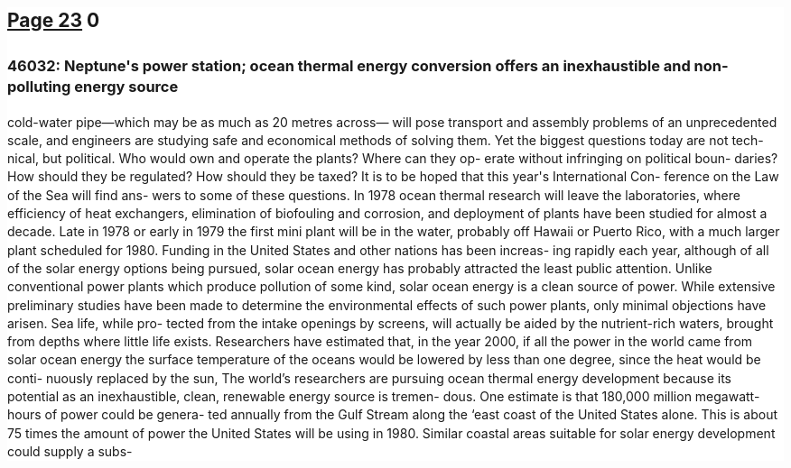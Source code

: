 ## [Page 23](074804engo.pdf#page=23) 0

### 46032: Neptune's power station; ocean thermal energy conversion offers an inexhaustible and non-polluting energy source

cold-water pipe—which may be as much as 
20 metres across— will pose transport and 
assembly problems of an unprecedented 
scale, and engineers are studying safe and 
economical methods of solving them. Yet 
the biggest questions today are not tech- 
nical, but political. Who would own and 
operate the plants? Where can they op- 
erate without infringing on political boun- 
daries? How should they be regulated? 
How should they be taxed? It is to be 
hoped that this year's International Con- 
ference on the Law of the Sea will find ans- 
wers to some of these questions. 
In 1978 ocean thermal research will leave 
the laboratories, where efficiency of heat 
exchangers, elimination of biofouling and 
corrosion, and deployment of plants have 
been studied for almost a decade. Late in 
1978 or early in 1979 the first mini plant will 
be in the water, probably off Hawaii or 
Puerto Rico, with a much larger plant 
scheduled for 1980. Funding in the United 
States and other nations has been increas- 
ing rapidly each year, although of all of the 
solar energy options being pursued, solar 
ocean energy has probably attracted the 
least public attention. 
Unlike conventional power plants which 
produce pollution of some kind, solar 
ocean energy is a clean source of power. 
While extensive preliminary studies have 
been made to determine the environmental 
effects of such power plants, only minimal 
objections have arisen. Sea life, while pro- 
tected from the intake openings by 
screens, will actually be aided by the 
nutrient-rich waters, brought from depths 
where little life exists. Researchers have 
estimated that, in the year 2000, if all the 
power in the world came from solar ocean 
energy the surface temperature of the 
oceans would be lowered by less than one 
degree, since the heat would be conti- 
nuously replaced by the sun, 
The world’s researchers are pursuing 
ocean thermal energy development 
because its potential as an inexhaustible, 
clean, renewable energy source is tremen- 
dous. One estimate is that 180,000 million 
megawatt-hours of power could be genera- 
ted annually from the Gulf Stream along 
the ‘east coast of the United States alone. 
This is about 75 times the amount of 
power the United States will be using in 
1980. Similar coastal areas suitable for solar 
energy development could supply a subs- 